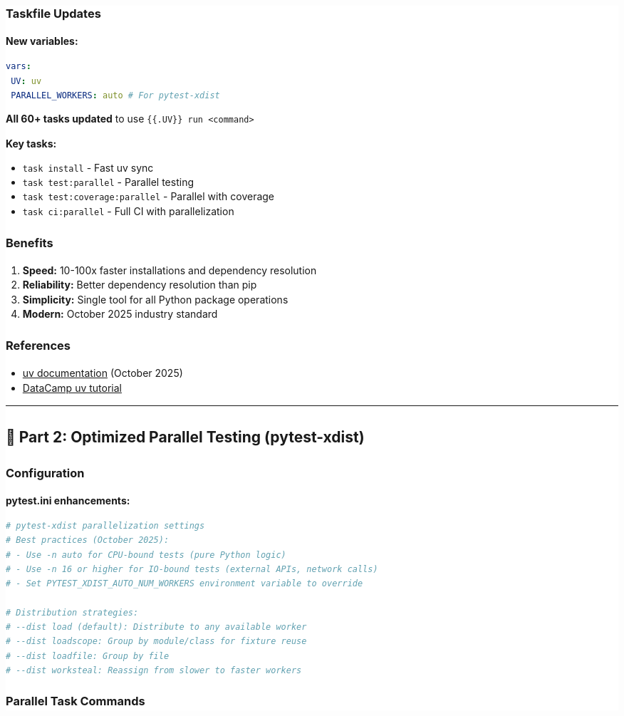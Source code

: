 ### Taskfile Updates

**New variables:**

```yaml
vars:
 UV: uv
 PARALLEL_WORKERS: auto # For pytest-xdist
```

**All 60+ tasks updated** to use `{{.UV}} run <command>`

**Key tasks:**

- `task install` - Fast uv sync
- `task test:parallel` - Parallel testing
- `task test:coverage:parallel` - Parallel with coverage
- `task ci:parallel` - Full CI with parallelization

### Benefits

1. **Speed:** 10-100x faster installations and dependency resolution
2. **Reliability:** Better dependency resolution than pip
3. **Simplicity:** Single tool for all Python package operations
4. **Modern:** October 2025 industry standard

### References

- [uv documentation](https://docs.astral.sh/uv/) (October 2025)
- [DataCamp uv tutorial](https://www.datacamp.com/tutorial/python-uv)

---

## 🧪 Part 2: Optimized Parallel Testing (pytest-xdist)

### Configuration

**pytest.ini enhancements:**

```ini
# pytest-xdist parallelization settings
# Best practices (October 2025):
# - Use -n auto for CPU-bound tests (pure Python logic)
# - Use -n 16 or higher for IO-bound tests (external APIs, network calls)
# - Set PYTEST_XDIST_AUTO_NUM_WORKERS environment variable to override

# Distribution strategies:
# --dist load (default): Distribute to any available worker
# --dist loadscope: Group by module/class for fixture reuse
# --dist loadfile: Group by file
# --dist worksteal: Reassign from slower to faster workers
```

### Parallel Task Commands
